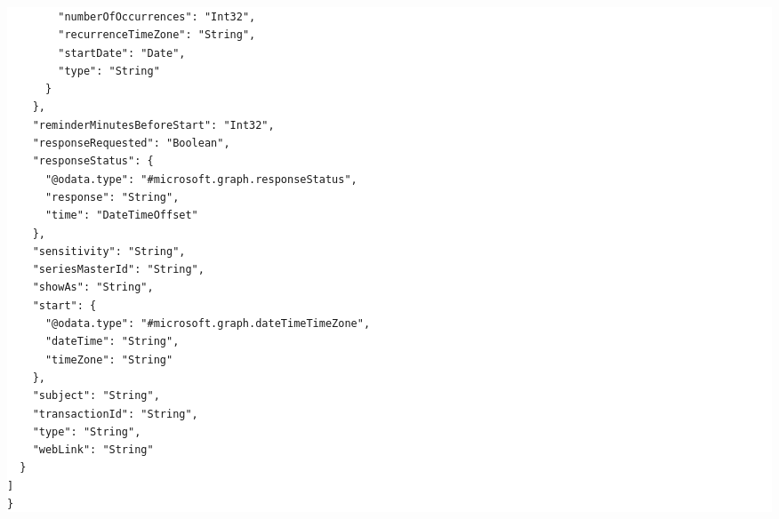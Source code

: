 ```http
        "numberOfOccurrences": "Int32",
        "recurrenceTimeZone": "String",
        "startDate": "Date",
        "type": "String"
      }
    },
    "reminderMinutesBeforeStart": "Int32",
    "responseRequested": "Boolean",
    "responseStatus": {
      "@odata.type": "#microsoft.graph.responseStatus",
      "response": "String",
      "time": "DateTimeOffset"
    },
    "sensitivity": "String",
    "seriesMasterId": "String",
    "showAs": "String",
    "start": {
      "@odata.type": "#microsoft.graph.dateTimeTimeZone",
      "dateTime": "String",
      "timeZone": "String"
    },
    "subject": "String",
    "transactionId": "String",
    "type": "String",
    "webLink": "String"
  }
]
}

```
